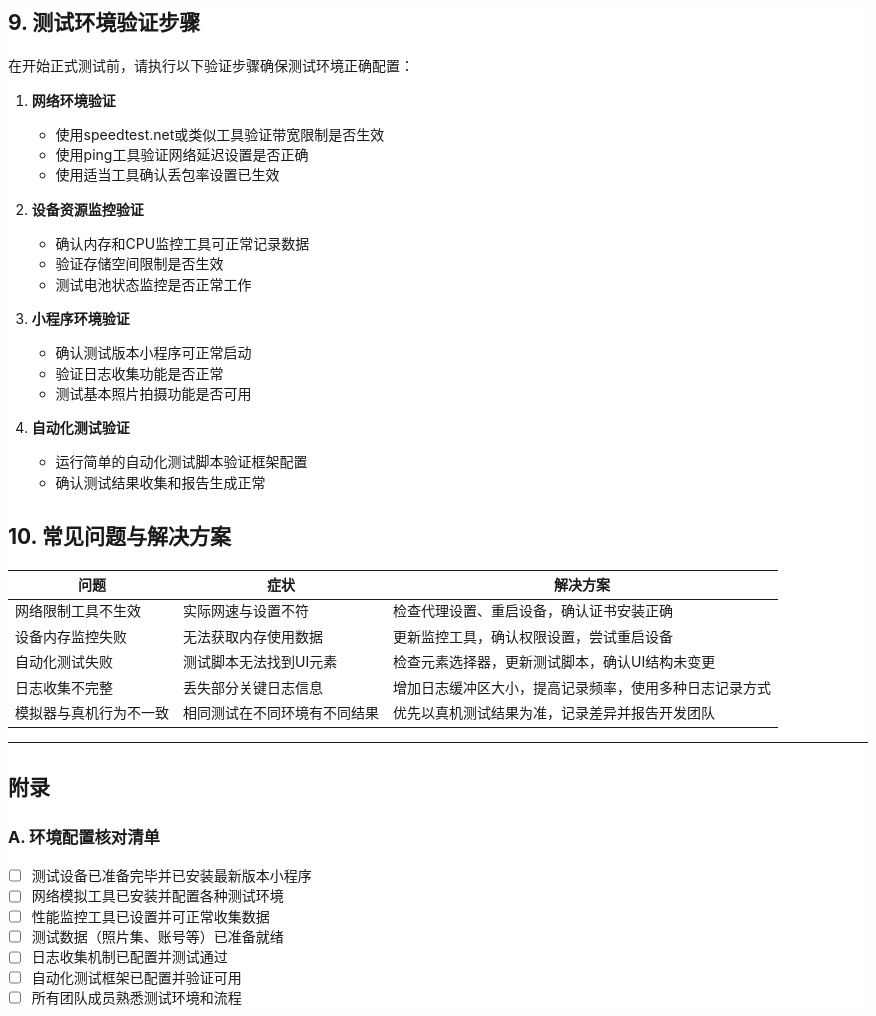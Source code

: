 ```javascript
```

## 9. 测试环境验证步骤

在开始正式测试前，请执行以下验证步骤确保测试环境正确配置：

1. **网络环境验证**
   - 使用speedtest.net或类似工具验证带宽限制是否生效
   - 使用ping工具验证网络延迟设置是否正确
   - 使用适当工具确认丢包率设置已生效

2. **设备资源监控验证**
   - 确认内存和CPU监控工具可正常记录数据
   - 验证存储空间限制是否生效
   - 测试电池状态监控是否正常工作

3. **小程序环境验证**
   - 确认测试版本小程序可正常启动
   - 验证日志收集功能是否正常
   - 测试基本照片拍摄功能是否可用

4. **自动化测试验证**
   - 运行简单的自动化测试脚本验证框架配置
   - 确认测试结果收集和报告生成正常

## 10. 常见问题与解决方案

| 问题 | 症状 | 解决方案 |
|------|------|---------|
| 网络限制工具不生效 | 实际网速与设置不符 | 检查代理设置、重启设备，确认证书安装正确 |
| 设备内存监控失败 | 无法获取内存使用数据 | 更新监控工具，确认权限设置，尝试重启设备 |
| 自动化测试失败 | 测试脚本无法找到UI元素 | 检查元素选择器，更新测试脚本，确认UI结构未变更 |
| 日志收集不完整 | 丢失部分关键日志信息 | 增加日志缓冲区大小，提高记录频率，使用多种日志记录方式 |
| 模拟器与真机行为不一致 | 相同测试在不同环境有不同结果 | 优先以真机测试结果为准，记录差异并报告开发团队 |

---

## 附录

### A. 环境配置核对清单

- [ ] 测试设备已准备完毕并已安装最新版本小程序
- [ ] 网络模拟工具已安装并配置各种测试环境
- [ ] 性能监控工具已设置并可正常收集数据
- [ ] 测试数据（照片集、账号等）已准备就绪
- [ ] 日志收集机制已配置并测试通过
- [ ] 自动化测试框架已配置并验证可用
- [ ] 所有团队成员熟悉测试环境和流程

